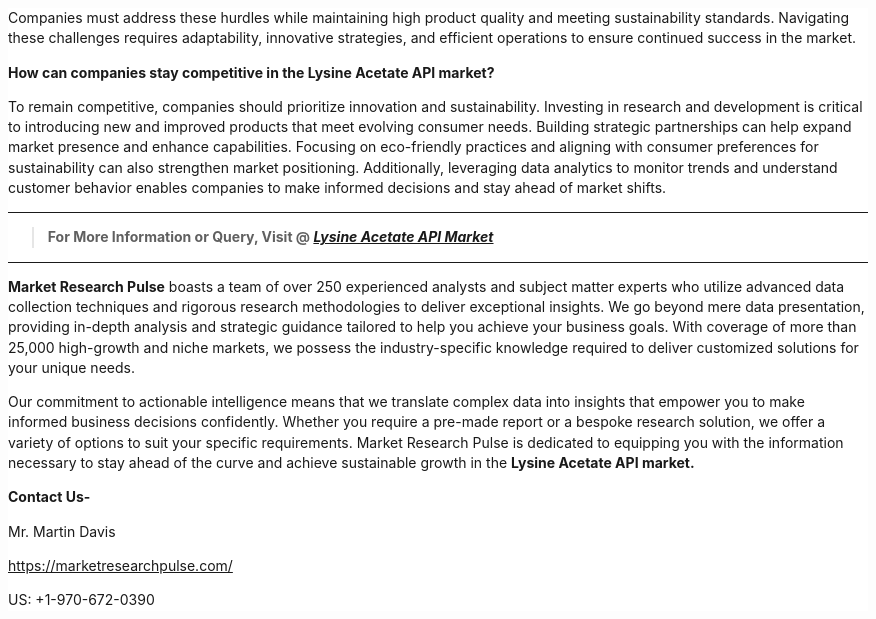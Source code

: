 Companies must address these hurdles while maintaining high product quality and meeting sustainability standards. Navigating these challenges requires adaptability, innovative strategies, and efficient operations to ensure continued success in the market.</p><p><strong>How can companies stay competitive in the Lysine Acetate API market?</strong></p><p>To remain competitive, companies should prioritize innovation and sustainability. Investing in research and development is critical to introducing new and improved products that meet evolving consumer needs. Building strategic partnerships can help expand market presence and enhance capabilities. Focusing on eco-friendly practices and aligning with consumer preferences for sustainability can also strengthen market positioning. Additionally, leveraging data analytics to monitor trends and understand customer behavior enables companies to make informed decisions and stay ahead of market shifts.</p><hr /><blockquote><p><strong>For More Information or Query, Visit @&nbsp;<em><a href="https://marketresearchpulse.com/report/150219/lysine-acetate-api-market?utm_source=Linkedin&utm_medium=0110">Lysine Acetate API Market</a></em></strong></p></blockquote><hr /><p><strong>Market Research Pulse</strong> boasts a team of over 250 experienced analysts and subject matter experts who utilize advanced data collection techniques and rigorous research methodologies to deliver exceptional insights. We go beyond mere data presentation, providing in-depth analysis and strategic guidance tailored to help you achieve your business goals. With coverage of more than 25,000 high-growth and niche markets, we possess the industry-specific knowledge required to deliver customized solutions for your unique needs.</p><p>Our commitment to actionable intelligence means that we translate complex data into insights that empower you to make informed business decisions confidently. Whether you require a pre-made report or a bespoke research solution, we offer a variety of options to suit your specific requirements. Market Research Pulse is dedicated to equipping you with the information necessary to stay ahead of the curve and achieve sustainable growth in the <strong>Lysine Acetate API market.</strong></p><p><strong>Contact Us-</strong></p><p>Mr. Martin Davis</p><p>https://marketresearchpulse.com/</p><p>US: +1-970-672-0390</p>